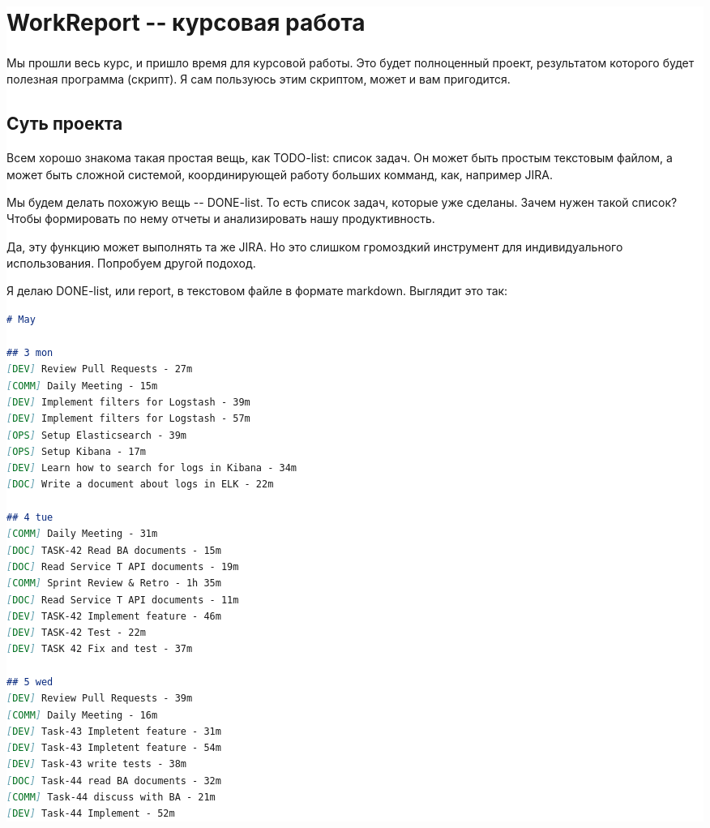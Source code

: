 # WorkReport -- курсовая работа

Мы прошли весь курс, и пришло время для курсовой работы. Это будет полноценный проект, результатом которого будет полезная программа (скрипт). Я сам пользуюсь этим скриптом, может и вам пригодится.

## Суть проекта

Всем хорошо знакома такая простая вещь, как TODO-list: список задач. Он может быть простым текстовым файлом, а может быть сложной системой, координирующей работу больших комманд, как, например JIRA.

Мы будем делать похожую вещь -- DONE-list. То есть список задач, которые уже сделаны. Зачем нужен такой список? Чтобы формировать по нему отчеты и анализировать нашу продуктивность.

Да, эту функцию может выполнять та же JIRA. Но это слишком громоздкий инструмент для индивидуального использования. Попробуем другой подоход.

Я делаю DONE-list, или report, в текстовом файле в формате markdown. Выглядит это так:

```markdown
# May

## 3 mon
[DEV] Review Pull Requests - 27m
[COMM] Daily Meeting - 15m
[DEV] Implement filters for Logstash - 39m
[DEV] Implement filters for Logstash - 57m
[OPS] Setup Elasticsearch - 39m
[OPS] Setup Kibana - 17m
[DEV] Learn how to search for logs in Kibana - 34m
[DOC] Write a document about logs in ELK - 22m

## 4 tue
[COMM] Daily Meeting - 31m
[DOC] TASK-42 Read BA documents - 15m
[DOC] Read Service T API documents - 19m
[COMM] Sprint Review & Retro - 1h 35m
[DOC] Read Service T API documents - 11m
[DEV] TASK-42 Implement feature - 46m
[DEV] TASK-42 Test - 22m
[DEV] TASK 42 Fix and test - 37m

## 5 wed
[DEV] Review Pull Requests - 39m
[COMM] Daily Meeting - 16m
[DEV] Task-43 Impletent feature - 31m
[DEV] Task-43 Impletent feature - 54m
[DEV] Task-43 write tests - 38m
[DOC] Task-44 read BA documents - 32m
[COMM] Task-44 discuss with BA - 21m
[DEV] Task-44 Implement - 52m
```
